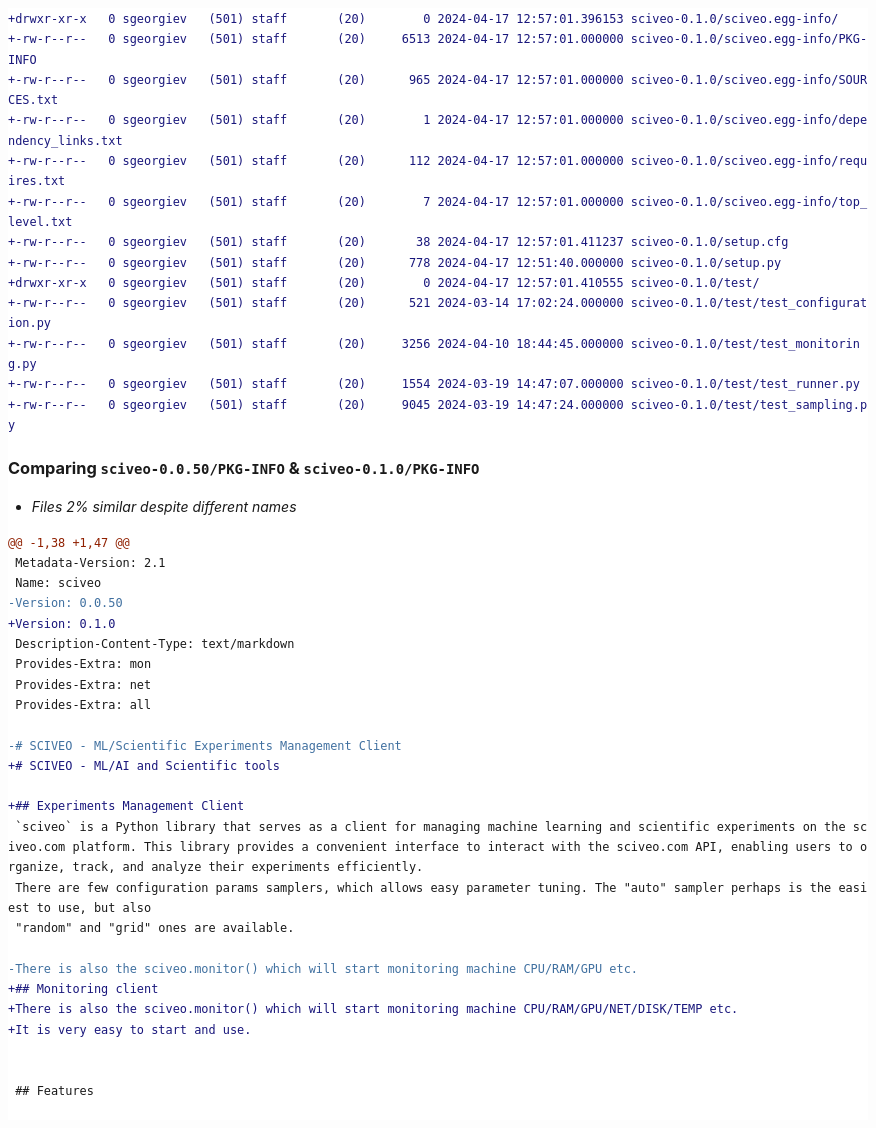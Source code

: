 ```diff
+drwxr-xr-x   0 sgeorgiev   (501) staff       (20)        0 2024-04-17 12:57:01.396153 sciveo-0.1.0/sciveo.egg-info/
+-rw-r--r--   0 sgeorgiev   (501) staff       (20)     6513 2024-04-17 12:57:01.000000 sciveo-0.1.0/sciveo.egg-info/PKG-INFO
+-rw-r--r--   0 sgeorgiev   (501) staff       (20)      965 2024-04-17 12:57:01.000000 sciveo-0.1.0/sciveo.egg-info/SOURCES.txt
+-rw-r--r--   0 sgeorgiev   (501) staff       (20)        1 2024-04-17 12:57:01.000000 sciveo-0.1.0/sciveo.egg-info/dependency_links.txt
+-rw-r--r--   0 sgeorgiev   (501) staff       (20)      112 2024-04-17 12:57:01.000000 sciveo-0.1.0/sciveo.egg-info/requires.txt
+-rw-r--r--   0 sgeorgiev   (501) staff       (20)        7 2024-04-17 12:57:01.000000 sciveo-0.1.0/sciveo.egg-info/top_level.txt
+-rw-r--r--   0 sgeorgiev   (501) staff       (20)       38 2024-04-17 12:57:01.411237 sciveo-0.1.0/setup.cfg
+-rw-r--r--   0 sgeorgiev   (501) staff       (20)      778 2024-04-17 12:51:40.000000 sciveo-0.1.0/setup.py
+drwxr-xr-x   0 sgeorgiev   (501) staff       (20)        0 2024-04-17 12:57:01.410555 sciveo-0.1.0/test/
+-rw-r--r--   0 sgeorgiev   (501) staff       (20)      521 2024-03-14 17:02:24.000000 sciveo-0.1.0/test/test_configuration.py
+-rw-r--r--   0 sgeorgiev   (501) staff       (20)     3256 2024-04-10 18:44:45.000000 sciveo-0.1.0/test/test_monitoring.py
+-rw-r--r--   0 sgeorgiev   (501) staff       (20)     1554 2024-03-19 14:47:07.000000 sciveo-0.1.0/test/test_runner.py
+-rw-r--r--   0 sgeorgiev   (501) staff       (20)     9045 2024-03-19 14:47:24.000000 sciveo-0.1.0/test/test_sampling.py
```

### Comparing `sciveo-0.0.50/PKG-INFO` & `sciveo-0.1.0/PKG-INFO`

 * *Files 2% similar despite different names*

```diff
@@ -1,38 +1,47 @@
 Metadata-Version: 2.1
 Name: sciveo
-Version: 0.0.50
+Version: 0.1.0
 Description-Content-Type: text/markdown
 Provides-Extra: mon
 Provides-Extra: net
 Provides-Extra: all
 
-# SCIVEO - ML/Scientific Experiments Management Client
+# SCIVEO - ML/AI and Scientific tools
 
+## Experiments Management Client
 `sciveo` is a Python library that serves as a client for managing machine learning and scientific experiments on the sciveo.com platform. This library provides a convenient interface to interact with the sciveo.com API, enabling users to organize, track, and analyze their experiments efficiently.
 There are few configuration params samplers, which allows easy parameter tuning. The "auto" sampler perhaps is the easiest to use, but also
 "random" and "grid" ones are available.
 
-There is also the sciveo.monitor() which will start monitoring machine CPU/RAM/GPU etc.
+## Monitoring client
+There is also the sciveo.monitor() which will start monitoring machine CPU/RAM/GPU/NET/DISK/TEMP etc.
+It is very easy to start and use.
 
 
 ## Features
 
```